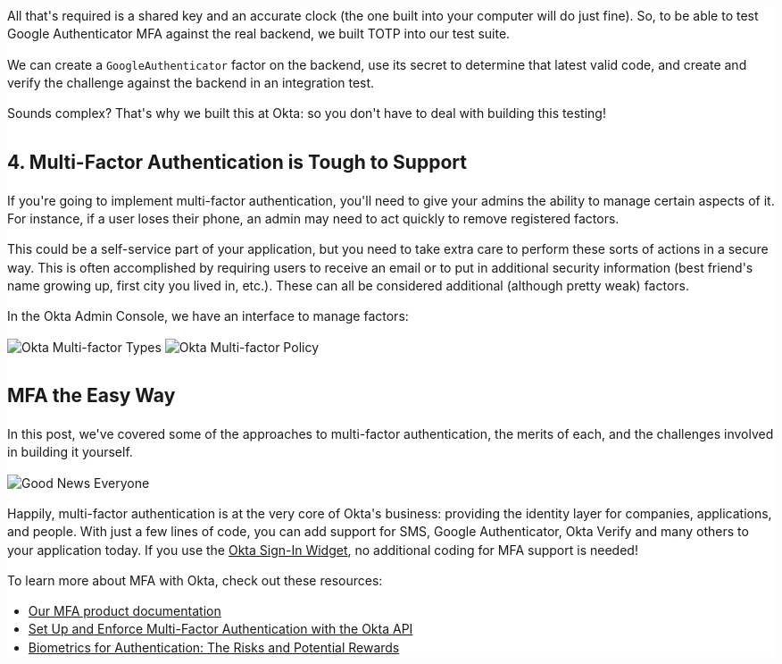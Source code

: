 All that's required is a shared key and an accurate clock (the one built into your computer will do just fine). So, to be able to test Google Authenticator MFA against the real backend, we built TOTP into our test suite.

We can create a `GoogleAuthenticator` factor on the backend, use its secret to determine that latest valid code, and create and verify the challenge against the backend in an integration test.

Sounds complex? That's why we built this at Okta: so you don't have to deal with building this testing!

## 4. Multi-Factor Authentication is Tough to Support

If you're going to implement multi-factor authentication, you'll need to give your admins the ability to manage certain aspects of it. For instance, if a user loses their phone, an admin may need to act quickly to remove registered factors.

This could be a self-service part of your application, but you need to take extra care to perform these sorts of actions in a secure way. This is often accomplished by requiring users to receive an email or to put in additional security information (best friend's name growing up, first city you lived in, etc.). These can all be considered additional (although pretty weak) factors.

In the Okta Admin Console, we have an interface to manage factors:

<img src="/img/blog/multifactor/factor-types.png" alt="Okta Multi-factor Types" width="800" class="center-image">

<img src="/img/blog/multifactor/factor-policy.png" alt="Okta Multi-factor Policy" width="800" class="center-image">

## MFA the Easy Way

In this post, we've covered some of the approaches to multi-factor authentication, the merits of each, and the challenges involved in building it yourself.

<img src="/img/blog/multifactor/good-news-everyone.jpg" alt="Good News Everyone" width="800" class="center-image">

Happily, multi-factor authentication is at the very core of Okta's business: providing the identity layer for companies, applications, and people. With just a few lines of code, you can add support for SMS, Google Authenticator, Okta Verify and many others to your application today. If you use the [Okta Sign-In Widget](https://github.com/okta/okta-signin-widget), no additional coding for MFA support is needed!

To learn more about MFA with Okta, check out these resources:
* [Our MFA product documentation](https://developer.okta.com/use_cases/mfa/)
* [Set Up and Enforce Multi-Factor Authentication with the Okta API](https://developer.okta.com/blog/2018/02/08/set-up-and-enforce-multi-factor-auth-with-okta)
* [Biometrics for Authentication: The Risks and Potential Rewards](https://www.okta.com/security-blog/2018/05/biometrics-for-authentication-the-risks-and-potential-rewards/)